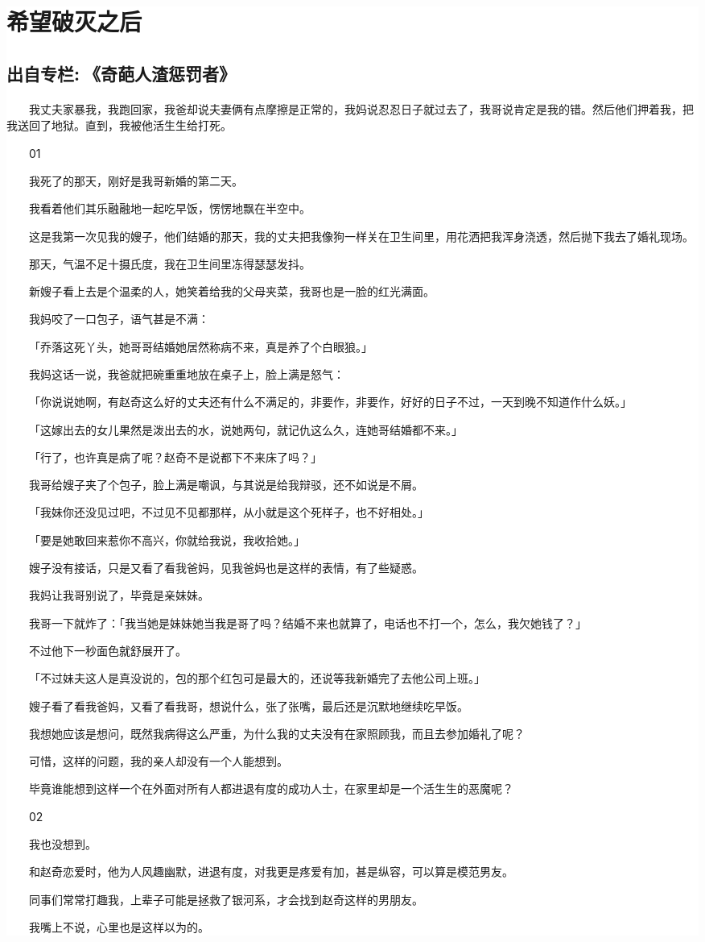 # 希望破灭之后  
## 出自专栏: 《奇葩人渣惩罚者》  
&emsp;&emsp;我丈夫家暴我，我跑回家，我爸却说夫妻俩有点摩擦是正常的，我妈说忍忍日子就过去了，我哥说肯定是我的错。然后他们押着我，把我送回了地狱。直到，我被他活生生给打死。  
  
&emsp;&emsp;01  
  
&emsp;&emsp;我死了的那天，刚好是我哥新婚的第二天。  
  
&emsp;&emsp;我看着他们其乐融融地一起吃早饭，愣愣地飘在半空中。  
  
&emsp;&emsp;这是我第一次见我的嫂子，他们结婚的那天，我的丈夫把我像狗一样关在卫生间里，用花洒把我浑身浇透，然后抛下我去了婚礼现场。  
  
&emsp;&emsp;那天，气温不足十摄氏度，我在卫生间里冻得瑟瑟发抖。  
  
&emsp;&emsp;新嫂子看上去是个温柔的人，她笑着给我的父母夹菜，我哥也是一脸的红光满面。  
  
&emsp;&emsp;我妈咬了一口包子，语气甚是不满：  
  
&emsp;&emsp;「乔落这死丫头，她哥哥结婚她居然称病不来，真是养了个白眼狼。」  
  
&emsp;&emsp;我妈这话一说，我爸就把碗重重地放在桌子上，脸上满是怒气：  
  
&emsp;&emsp;「你说说她啊，有赵奇这么好的丈夫还有什么不满足的，非要作，非要作，好好的日子不过，一天到晚不知道作什么妖。」  
  
&emsp;&emsp;「这嫁出去的女儿果然是泼出去的水，说她两句，就记仇这么久，连她哥结婚都不来。」  
  
&emsp;&emsp;「行了，也许真是病了呢？赵奇不是说都下不来床了吗？」  
  
&emsp;&emsp;我哥给嫂子夹了个包子，脸上满是嘲讽，与其说是给我辩驳，还不如说是不屑。  
  
&emsp;&emsp;「我妹你还没见过吧，不过见不见都那样，从小就是这个死样子，也不好相处。」  
  
&emsp;&emsp;「要是她敢回来惹你不高兴，你就给我说，我收拾她。」  
  
&emsp;&emsp;嫂子没有接话，只是又看了看我爸妈，见我爸妈也是这样的表情，有了些疑惑。  
  
&emsp;&emsp;我妈让我哥别说了，毕竟是亲妹妹。  
  
&emsp;&emsp;我哥一下就炸了：「我当她是妹妹她当我是哥了吗？结婚不来也就算了，电话也不打一个，怎么，我欠她钱了？」  
  
&emsp;&emsp;不过他下一秒面色就舒展开了。  
  
&emsp;&emsp;「不过妹夫这人是真没说的，包的那个红包可是最大的，还说等我新婚完了去他公司上班。」  
  
&emsp;&emsp;嫂子看了看我爸妈，又看了看我哥，想说什么，张了张嘴，最后还是沉默地继续吃早饭。  
  
&emsp;&emsp;我想她应该是想问，既然我病得这么严重，为什么我的丈夫没有在家照顾我，而且去参加婚礼了呢？  
  
&emsp;&emsp;可惜，这样的问题，我的亲人却没有一个人能想到。  
  
&emsp;&emsp;毕竟谁能想到这样一个在外面对所有人都进退有度的成功人士，在家里却是一个活生生的恶魔呢？  
  
&emsp;&emsp;02  
  
&emsp;&emsp;我也没想到。  
  
&emsp;&emsp;和赵奇恋爱时，他为人风趣幽默，进退有度，对我更是疼爱有加，甚是纵容，可以算是模范男友。  
  
&emsp;&emsp;同事们常常打趣我，上辈子可能是拯救了银河系，才会找到赵奇这样的男朋友。  
  
&emsp;&emsp;我嘴上不说，心里也是这样以为的。  
  